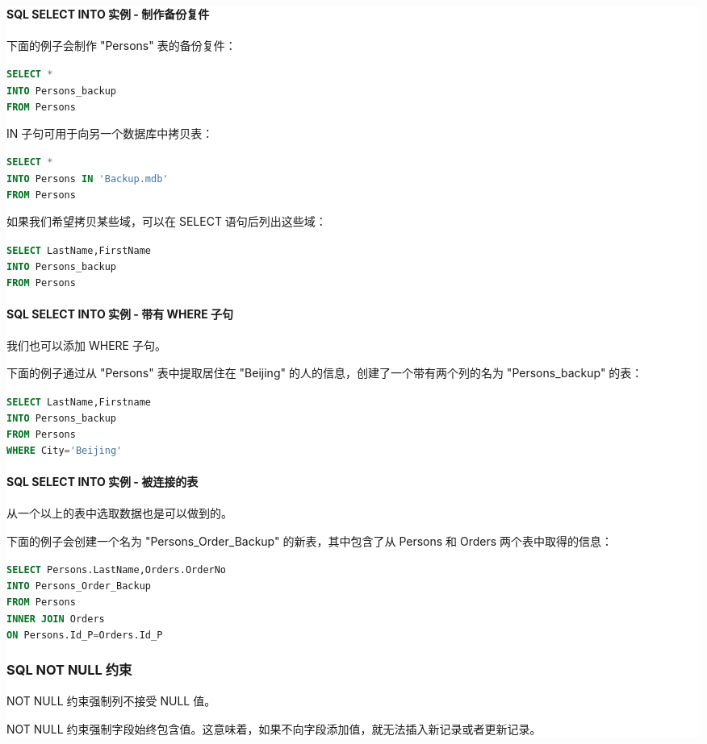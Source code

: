 #### SQL SELECT INTO 实例 - 制作备份复件

下面的例子会制作 "Persons" 表的备份复件：

```SQL
SELECT *
INTO Persons_backup
FROM Persons
```

IN 子句可用于向另一个数据库中拷贝表：

```SQL
SELECT *
INTO Persons IN 'Backup.mdb'
FROM Persons
```

如果我们希望拷贝某些域，可以在 SELECT 语句后列出这些域：

```SQL
SELECT LastName,FirstName
INTO Persons_backup
FROM Persons
```

#### SQL SELECT INTO 实例 - 带有 WHERE 子句

我们也可以添加 WHERE 子句。

下面的例子通过从 "Persons" 表中提取居住在 "Beijing" 的人的信息，创建了一个带有两个列的名为 "Persons_backup" 的表：

```SQL
SELECT LastName,Firstname
INTO Persons_backup
FROM Persons
WHERE City='Beijing'
```

#### SQL SELECT INTO 实例 - 被连接的表

从一个以上的表中选取数据也是可以做到的。

下面的例子会创建一个名为 "Persons_Order_Backup" 的新表，其中包含了从 Persons 和 Orders 两个表中取得的信息：

```SQL
SELECT Persons.LastName,Orders.OrderNo
INTO Persons_Order_Backup
FROM Persons
INNER JOIN Orders
ON Persons.Id_P=Orders.Id_P
```

### SQL NOT NULL 约束

NOT NULL 约束强制列不接受 NULL 值。

NOT NULL 约束强制字段始终包含值。这意味着，如果不向字段添加值，就无法插入新记录或者更新记录。
